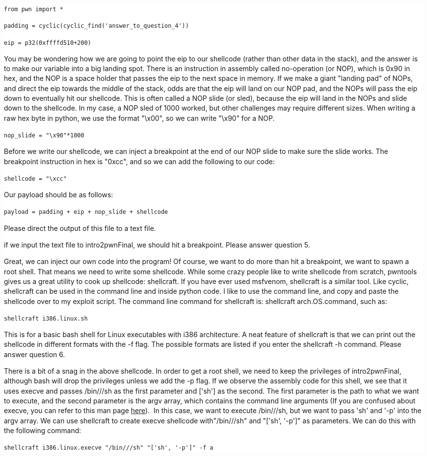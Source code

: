 `from pwn import *`

`padding = cyclic(cyclic_find('answer_to_question_4'))`

`eip = p32(0xffffd510+200)`  

You may be wondering how we are going to point the eip to our shellcode (rather than other data in the stack), and the answer is to make our variable into a big landing spot. There is an instruction in assembly called no-operation (or NOP), which is 0x90 in hex, and the NOP is a space holder that passes the eip to the next space in memory. If we make a giant "landing pad" of NOPs, and direct the eip towards the middle of the stack, odds are that the eip will land on our NOP pad, and the NOPs will pass the eip down to eventually hit our shellcode. This is often called a NOP slide (or sled), because the eip will land in the NOPs and slide down to the shellcode. In my case, a NOP sled of 1000 worked, but other challenges may require different sizes. When writing a raw hex byte in python, we use the format "\x00", so we can write "\x90" for a NOP.

`nop_slide = "\x90"*1000`

Before we write our shellcode, we can inject a breakpoint at the end of our NOP slide to make sure the slide works. The breakpoint instruction in hex is "0xcc", and so we can add the following to our code:

`shellcode = "\xcc"`

Our payload should be as follows:

`payload = padding + eip + nop_slide + shellcode`

Please direct the output of this file to a text file.

if we input the text file to intro2pwnFinal, we should hit a breakpoint. Please answer question 5.

Great, we can inject our own code into the program! Of course, we want to do more than hit a breakpoint, we want to spawn a root shell. That means we need to write some shellcode. While some crazy people like to write shellcode from scratch, pwntools gives us a great utility to cook up shellcode: shellcraft. If you have ever used msfvenom, shellcraft is a similar tool. Like cyclic, shellcraft can be used in the command line and inside python code. I like to use the command line, and copy and paste the shellcode over to my exploit script. The command line command for shellcraft is: shellcraft arch.OS.command, such as:

`shellcraft i386.linux.sh`

This is for a basic bash shell for Linux executables with i386 architecture. A neat feature of shellcraft is that we can print out the shellcode in different formats with the -f flag. The possible formats are listed if you enter the shellcraft -h command. Please answer question 6. 

There is a bit of a snag in the above shellcode. In order to get a root shell, we need to keep the privileges of intro2pwnFinal, although bash will drop the privileges unless we add the -p flag. If we observe the assembly code for this shell, we see that it uses execve and passes /bin///sh as the first parameter and ['sh'] as the second. The first parameter is the path to what we want to execute, and the second parameter is the argv array, which contains the command line arguments (If you are confused about execve, you can refer to this man page [here](https://man7.org/linux/man-pages/man2/execve.2.html)).  In this case, we want to execute /bin///sh, but we want to pass 'sh' and '-p' into the argv array. We can use shellcraft to create execve shellcode with"/bin///sh" and "['sh', '-p']" as parameters. We can do this with the following command:

`shellcraft i386.linux.execve "/bin///sh" "['sh', '-p']" -f a`

